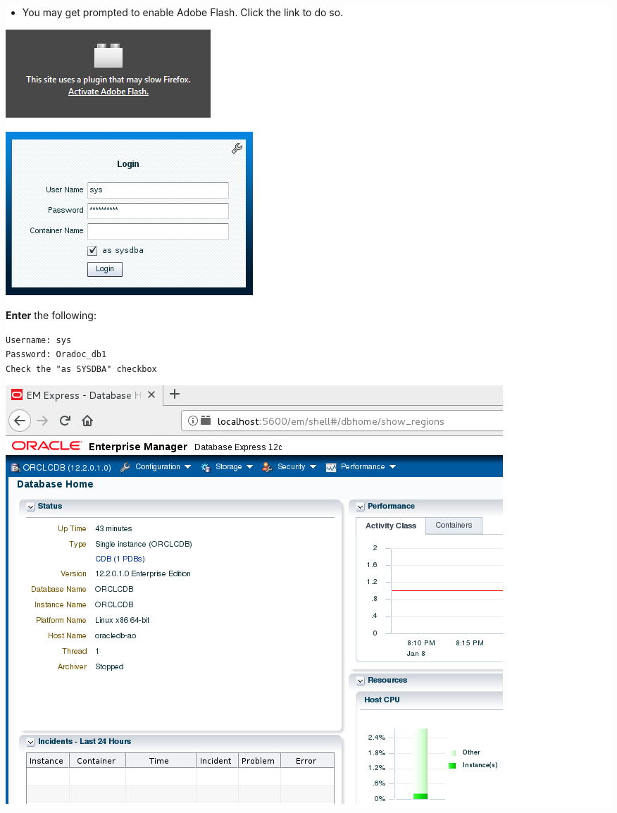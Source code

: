 - You may get prompted to enable Adobe Flash. Click the link to do so.

![](images/200Win/Picture200-12.8.png)

![](images/200Linux/Picture200-13.png)

**Enter** the following:

```
Username: sys
Password: Oradoc_db1
Check the "as SYSDBA" checkbox
```

![](images/200Linux/Picture200-14.png)
